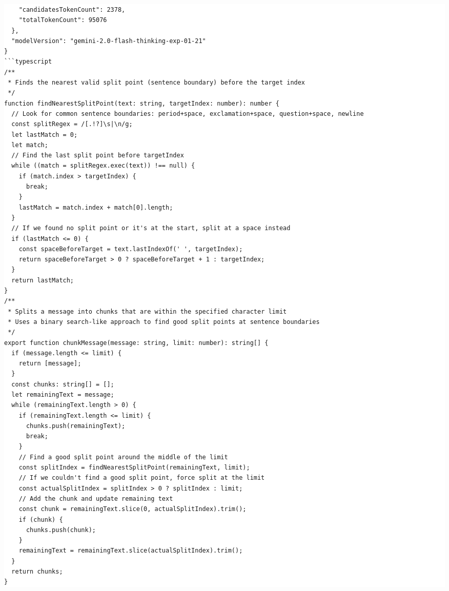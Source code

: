 ```
    "candidatesTokenCount": 2378,
    "totalTokenCount": 95076
  },
  "modelVersion": "gemini-2.0-flash-thinking-exp-01-21"
}
```typescript
/**
 * Finds the nearest valid split point (sentence boundary) before the target index
 */
function findNearestSplitPoint(text: string, targetIndex: number): number {
  // Look for common sentence boundaries: period+space, exclamation+space, question+space, newline
  const splitRegex = /[.!?]\s|\n/g;
  let lastMatch = 0;
  let match;
  // Find the last split point before targetIndex
  while ((match = splitRegex.exec(text)) !== null) {
    if (match.index > targetIndex) {
      break;
    }
    lastMatch = match.index + match[0].length;
  }
  // If we found no split point or it's at the start, split at a space instead
  if (lastMatch <= 0) {
    const spaceBeforeTarget = text.lastIndexOf(' ', targetIndex);
    return spaceBeforeTarget > 0 ? spaceBeforeTarget + 1 : targetIndex;
  }
  return lastMatch;
}
/**
 * Splits a message into chunks that are within the specified character limit
 * Uses a binary search-like approach to find good split points at sentence boundaries
 */
export function chunkMessage(message: string, limit: number): string[] {
  if (message.length <= limit) {
    return [message];
  }
  const chunks: string[] = [];
  let remainingText = message;
  while (remainingText.length > 0) {
    if (remainingText.length <= limit) {
      chunks.push(remainingText);
      break;
    }
    // Find a good split point around the middle of the limit
    const splitIndex = findNearestSplitPoint(remainingText, limit);
    // If we couldn't find a good split point, force split at the limit
    const actualSplitIndex = splitIndex > 0 ? splitIndex : limit;
    // Add the chunk and update remaining text
    const chunk = remainingText.slice(0, actualSplitIndex).trim();
    if (chunk) {
      chunks.push(chunk);
    }
    remainingText = remainingText.slice(actualSplitIndex).trim();
  }
  return chunks;
}
```
